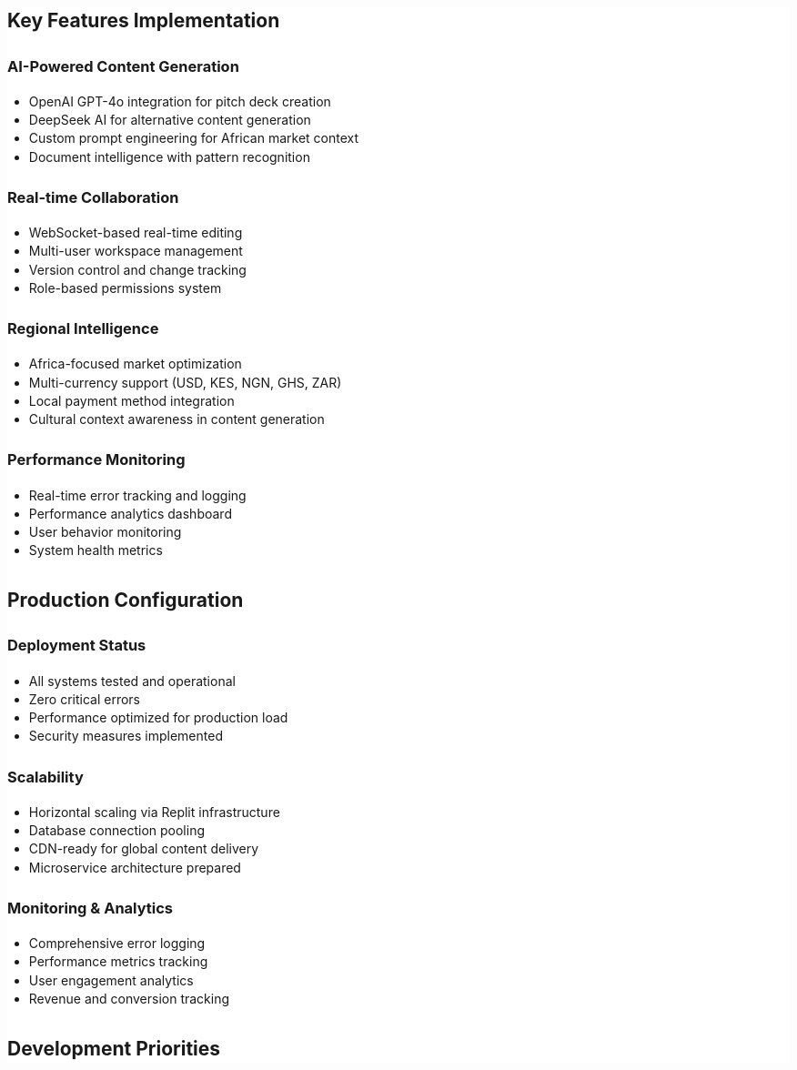 ## Key Features Implementation

### AI-Powered Content Generation
- OpenAI GPT-4o integration for pitch deck creation
- DeepSeek AI for alternative content generation
- Custom prompt engineering for African market context
- Document intelligence with pattern recognition

### Real-time Collaboration
- WebSocket-based real-time editing
- Multi-user workspace management
- Version control and change tracking
- Role-based permissions system

### Regional Intelligence
- Africa-focused market optimization
- Multi-currency support (USD, KES, NGN, GHS, ZAR)
- Local payment method integration
- Cultural context awareness in content generation

### Performance Monitoring
- Real-time error tracking and logging
- Performance analytics dashboard
- User behavior monitoring
- System health metrics

## Production Configuration

### Deployment Status
- All systems tested and operational
- Zero critical errors
- Performance optimized for production load
- Security measures implemented

### Scalability
- Horizontal scaling via Replit infrastructure
- Database connection pooling
- CDN-ready for global content delivery
- Microservice architecture prepared

### Monitoring & Analytics
- Comprehensive error logging
- Performance metrics tracking
- User engagement analytics
- Revenue and conversion tracking

## Development Priorities
